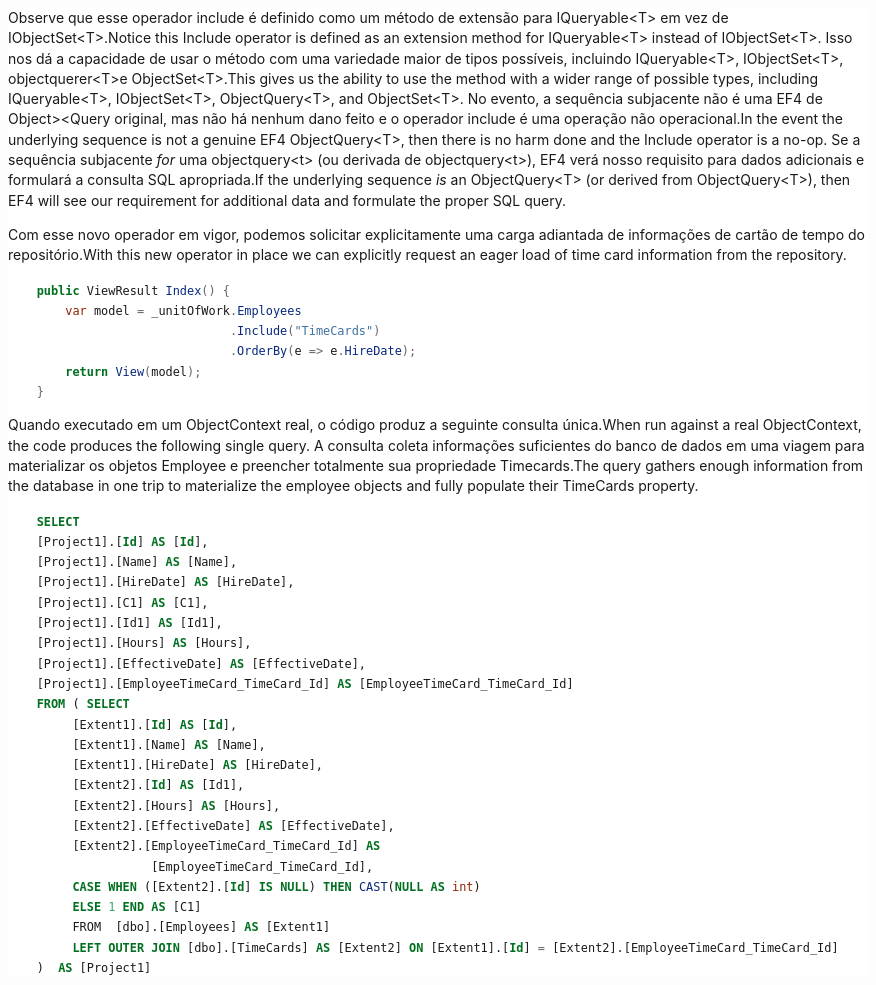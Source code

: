 <span data-ttu-id="774c8-352">Observe que esse operador include é definido como um método de extensão para IQueryable&lt;T&gt; em vez de IObjectSet&lt;T&gt;.</span><span class="sxs-lookup"><span data-stu-id="774c8-352">Notice this Include operator is defined as an extension method for IQueryable&lt;T&gt; instead of IObjectSet&lt;T&gt;.</span></span> <span data-ttu-id="774c8-353">Isso nos dá a capacidade de usar o método com uma variedade maior de tipos possíveis, incluindo IQueryable&lt;T&gt;, IObjectSet&lt;T&gt;, objectquerer&lt;T&gt;e ObjectSet&lt;T&gt;.</span><span class="sxs-lookup"><span data-stu-id="774c8-353">This gives us the ability to use the method with a wider range of possible types, including IQueryable&lt;T&gt;, IObjectSet&lt;T&gt;, ObjectQuery&lt;T&gt;, and ObjectSet&lt;T&gt;.</span></span> <span data-ttu-id="774c8-354">No evento, a sequência subjacente não é uma EF4 de Object&gt;&lt;Query original, mas não há nenhum dano feito e o operador include é uma operação não operacional.</span><span class="sxs-lookup"><span data-stu-id="774c8-354">In the event the underlying sequence is not a genuine EF4 ObjectQuery&lt;T&gt;, then there is no harm done and the Include operator is a no-op.</span></span> <span data-ttu-id="774c8-355">Se a sequência subjacente *for* uma objectquery&lt;t&gt; (ou derivada de objectquery&lt;t&gt;), EF4 verá nosso requisito para dados adicionais e formulará a consulta SQL apropriada.</span><span class="sxs-lookup"><span data-stu-id="774c8-355">If the underlying sequence *is* an ObjectQuery&lt;T&gt; (or derived from ObjectQuery&lt;T&gt;), then EF4 will see our requirement for additional data and formulate the proper SQL query.</span></span>

<span data-ttu-id="774c8-356">Com esse novo operador em vigor, podemos solicitar explicitamente uma carga adiantada de informações de cartão de tempo do repositório.</span><span class="sxs-lookup"><span data-stu-id="774c8-356">With this new operator in place we can explicitly request an eager load of time card information from the repository.</span></span>

``` csharp
    public ViewResult Index() {
        var model = _unitOfWork.Employees
                               .Include("TimeCards")
                               .OrderBy(e => e.HireDate);
        return View(model);
    }
```

<span data-ttu-id="774c8-357">Quando executado em um ObjectContext real, o código produz a seguinte consulta única.</span><span class="sxs-lookup"><span data-stu-id="774c8-357">When run against a real ObjectContext, the code produces the following single query.</span></span> <span data-ttu-id="774c8-358">A consulta coleta informações suficientes do banco de dados em uma viagem para materializar os objetos Employee e preencher totalmente sua propriedade Timecards.</span><span class="sxs-lookup"><span data-stu-id="774c8-358">The query gathers enough information from the database in one trip to materialize the employee objects and fully populate their TimeCards property.</span></span>

``` SQL
    SELECT
    [Project1].[Id] AS [Id],
    [Project1].[Name] AS [Name],
    [Project1].[HireDate] AS [HireDate],
    [Project1].[C1] AS [C1],
    [Project1].[Id1] AS [Id1],
    [Project1].[Hours] AS [Hours],
    [Project1].[EffectiveDate] AS [EffectiveDate],
    [Project1].[EmployeeTimeCard_TimeCard_Id] AS [EmployeeTimeCard_TimeCard_Id]
    FROM ( SELECT
         [Extent1].[Id] AS [Id],
         [Extent1].[Name] AS [Name],
         [Extent1].[HireDate] AS [HireDate],
         [Extent2].[Id] AS [Id1],
         [Extent2].[Hours] AS [Hours],
         [Extent2].[EffectiveDate] AS [EffectiveDate],
         [Extent2].[EmployeeTimeCard_TimeCard_Id] AS
                    [EmployeeTimeCard_TimeCard_Id],
         CASE WHEN ([Extent2].[Id] IS NULL) THEN CAST(NULL AS int)
         ELSE 1 END AS [C1]
         FROM  [dbo].[Employees] AS [Extent1]
         LEFT OUTER JOIN [dbo].[TimeCards] AS [Extent2] ON [Extent1].[Id] = [Extent2].[EmployeeTimeCard_TimeCard_Id]
    )  AS [Project1]
```